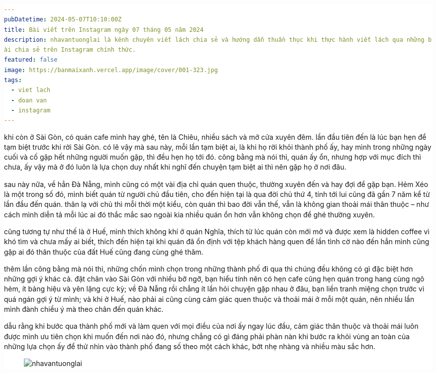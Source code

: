 ```yaml
---
pubDatetime: 2024-05-07T10:10:00Z
title: Bài viết trên Instagram ngày 07 tháng 05 năm 2024
description: nhavantuonglai là kênh chuyên viết lách chia sẻ và hướng dẫn thuần thục khi thực hành viết lách qua những bài chia sẻ trên Instagram chính thức.
featured: false
image: https://banmaixanh.vercel.app/image/cover/001-323.jpg
tags:
  - viet lach
  - doan van
  - instagram
---
```


khi còn ở Sài Gòn, có quán cafe mình hay ghé, tên là Chiêu, nhiều sách và mở cửa xuyên đêm. lần đầu tiên đến là lúc bạn hẹn để tạm biệt trước khi rời Sài Gòn. có lẽ vậy mà sau này, mỗi lần tạm biệt ai, là khi họ rời khỏi thành phố ấy, hay mình trong những ngày cuối và cố gặp hết những người muốn gặp, thì đều hẹn họ tới đó. công bằng mà nói thì, quán ấy ổn, nhưng hợp với mục đích thì chưa, ấy vậy mà ở đó luôn là lựa chọn duy nhất khi nghĩ đến chuyện tạm biệt ai thì nên gặp họ ở nơi đâu.

sau này nữa, về hẳn Đà Nẵng, mình cũng có một vài địa chỉ quán quen thuộc, thường xuyên đến và hay đợi để gặp bạn. Hẻm Xéo là một trong số đó, mình biết quán từ người chủ đầu tiên, cho đến hiện tại là qua đời chủ thứ 4, tính tới lui cũng đã gần 7 năm kể từ lần đầu đến quán. thân lạ với chủ thì mỗi thời một kiểu, còn quán thì bao đời vẫn thế, vẫn là không gian thoải mái thân thuộc – như cách mình diễn tả mỗi lúc ai đó thắc mắc sao ngoài kia nhiều quán ổn hơn vẫn không chọn để ghé thường xuyên.

cũng tương tự như thế là ở Huế, mình thích không khí ở quán Nghĩa, thích từ lúc quán còn mới mở và được xem là hidden coffee vì khó tìm và chưa mấy ai biết, thích đến hiện tại khi quán đã ổn định với tệp khách hàng quen để lần tình cờ nào đến hẳn mình cũng gặp ai đó thân thuộc của đất Huế cũng đang cùng ghé thăm.

thêm lần công bằng mà nói thì, những chốn mình chọn trong những thành phố đi qua thì chúng đều không có gì đặc biệt hơn những gợi ý khác cả. đặt chân vào Sài Gòn với nhiều bỡ ngỡ, bạn hiểu tính nên có hẹn cafe cũng hẹn quán trong hang cùng ngõ hẻm, ít bảng hiệu và yên lặng cực kỳ; về Đà Nẵng rồi chẳng ít lần hỏi chuyện gặp nhau ở đâu, bạn liền tranh miệng chọn trước vì quá ngán gợi ý từ mình; và khi ở Huế, nào phải ai cũng cùng cảm giác quen thuộc và thoải mái ở mỗi một quán, nên nhiều lần mình đành chiều ý mà theo chân đến quán khác.

dẫu rằng khi bước qua thành phố mới và làm quen với mọi điều của nơi ấy ngay lúc đầu, cảm giác thân thuộc và thoải mái luôn được mình ưu tiên chọn khi muốn đến nơi nào đó, nhưng chẳng có gì đáng phải phàn nàn khi bước ra khỏi vùng an toàn của những lựa chọn ấy để thử nhìn vào thành phố đang số theo một cách khác, bớt nhẹ nhàng và nhiều màu sắc hơn.

<figure><img src="https://banmaixanh.vercel.app/image/cover/001-121.jpg" alt="nhavantuonglai" title="nhavantuonglai" height=100% width=100%><figcaption><p></p></figcaption></figure>